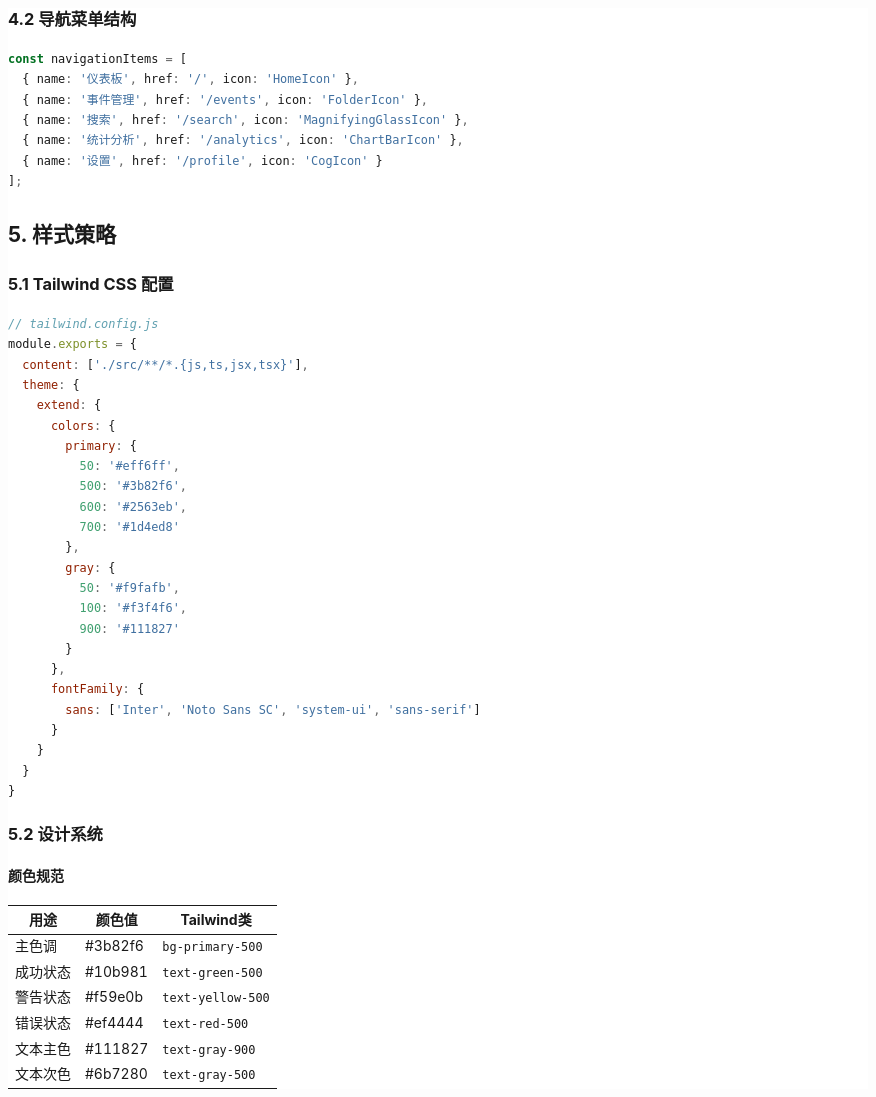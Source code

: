 ### 4.2 导航菜单结构
```typescript
const navigationItems = [
  { name: '仪表板', href: '/', icon: 'HomeIcon' },
  { name: '事件管理', href: '/events', icon: 'FolderIcon' },
  { name: '搜索', href: '/search', icon: 'MagnifyingGlassIcon' },
  { name: '统计分析', href: '/analytics', icon: 'ChartBarIcon' },
  { name: '设置', href: '/profile', icon: 'CogIcon' }
];
```

## 5. 样式策略

### 5.1 Tailwind CSS 配置
```javascript
// tailwind.config.js
module.exports = {
  content: ['./src/**/*.{js,ts,jsx,tsx}'],
  theme: {
    extend: {
      colors: {
        primary: {
          50: '#eff6ff',
          500: '#3b82f6',
          600: '#2563eb',
          700: '#1d4ed8'
        },
        gray: {
          50: '#f9fafb',
          100: '#f3f4f6',
          900: '#111827'
        }
      },
      fontFamily: {
        sans: ['Inter', 'Noto Sans SC', 'system-ui', 'sans-serif']
      }
    }
  }
}
```

### 5.2 设计系统

#### 颜色规范
| 用途 | 颜色值 | Tailwind类 |
|------|--------|-------------|
| 主色调 | #3b82f6 | `bg-primary-500` |
| 成功状态 | #10b981 | `text-green-500` |
| 警告状态 | #f59e0b | `text-yellow-500` |
| 错误状态 | #ef4444 | `text-red-500` |
| 文本主色 | #111827 | `text-gray-900` |
| 文本次色 | #6b7280 | `text-gray-500` |
